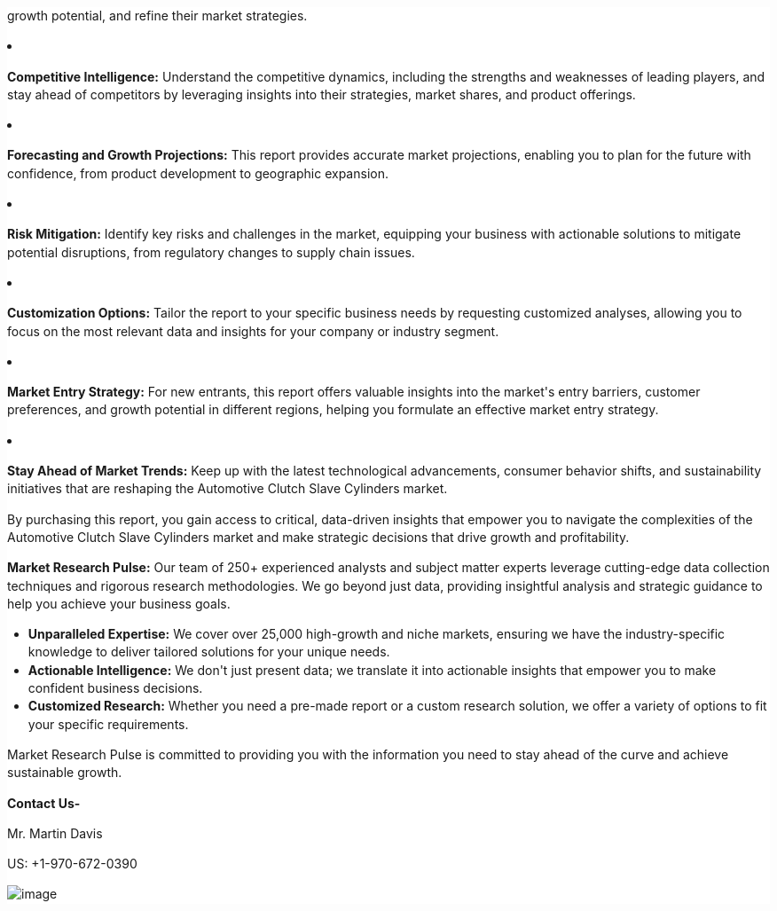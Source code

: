 growth potential, and refine their market strategies.</p></li><li><p><strong>Competitive Intelligence:</strong> Understand the competitive dynamics, including the strengths and weaknesses of leading players, and stay ahead of competitors by leveraging insights into their strategies, market shares, and product offerings.</p></li><li><p><strong>Forecasting and Growth Projections:</strong> This report provides accurate market projections, enabling you to plan for the future with confidence, from product development to geographic expansion.</p></li><li><p><strong>Risk Mitigation:</strong> Identify key risks and challenges in the market, equipping your business with actionable solutions to mitigate potential disruptions, from regulatory changes to supply chain issues.</p></li><li><p><strong>Customization Options:</strong> Tailor the report to your specific business needs by requesting customized analyses, allowing you to focus on the most relevant data and insights for your company or industry segment.</p></li><li><p><strong>Market Entry Strategy:</strong> For new entrants, this report offers valuable insights into the market's entry barriers, customer preferences, and growth potential in different regions, helping you formulate an effective market entry strategy.</p></li><li><p><strong>Stay Ahead of Market Trends:</strong> Keep up with the latest technological advancements, consumer behavior shifts, and sustainability initiatives that are reshaping the Automotive Clutch Slave Cylinders market.</p></li></ol><p>By purchasing this report, you gain access to critical, data-driven insights that empower you to navigate the complexities of the Automotive Clutch Slave Cylinders market and make strategic decisions that drive growth and profitability.</p><p><strong>Market Research Pulse:</strong>&nbsp;Our team of 250+ experienced analysts and subject matter experts leverage cutting-edge data collection techniques and rigorous research methodologies. We go beyond just data, providing insightful analysis and strategic guidance to help you achieve your business goals.</p><ul><li><strong>Unparalleled Expertise:</strong>&nbsp;We cover over 25,000 high-growth and niche markets, ensuring we have the industry-specific knowledge to deliver tailored solutions for your unique needs.</li><li><strong>Actionable Intelligence:</strong>&nbsp;We don't just present data; we translate it into actionable insights that empower you to make confident business decisions.</li><li><strong>Customized Research:</strong>&nbsp;Whether you need a pre-made report or a custom research solution, we offer a variety of options to fit your specific requirements.</li></ul><p>Market Research Pulse is committed to providing you with the information you need to stay ahead of the curve and achieve sustainable growth.</p><p><strong>Contact Us-</strong></p><p>Mr. Martin Davis</p><p>US: +1-970-672-0390</p>
![image](https://github.com/user-attachments/assets/b9e58d12-bbc1-4f3e-94b1-7ceff862ec53)
